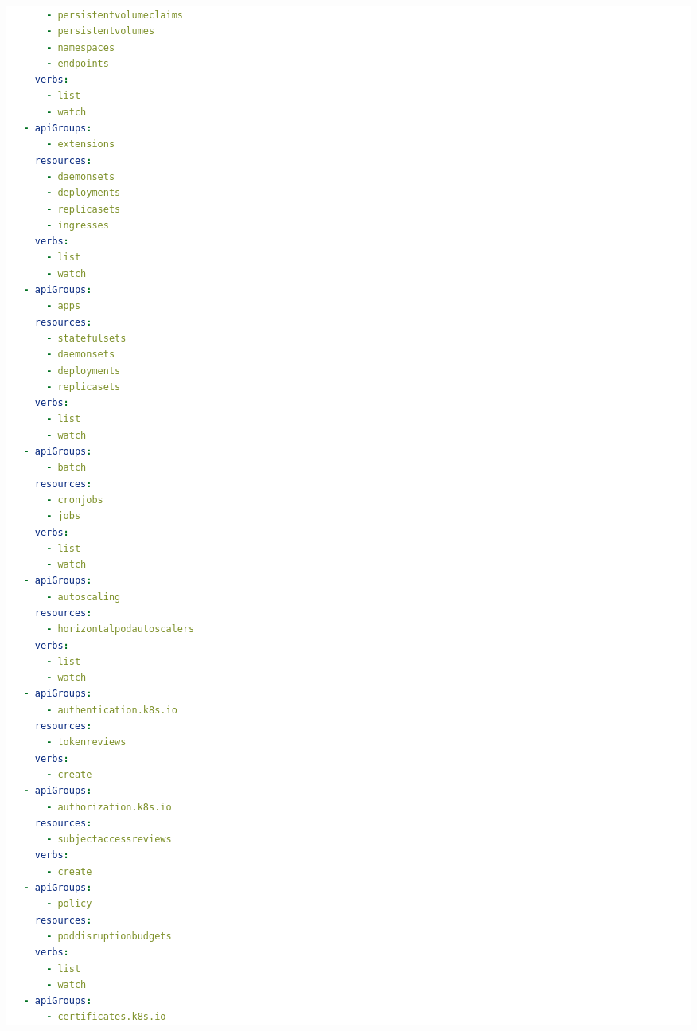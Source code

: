 ```yaml
       - persistentvolumeclaims
       - persistentvolumes
       - namespaces
       - endpoints
     verbs:
       - list
       - watch
   - apiGroups:
       - extensions
     resources:
       - daemonsets
       - deployments
       - replicasets
       - ingresses
     verbs:
       - list
       - watch
   - apiGroups:
       - apps
     resources:
       - statefulsets
       - daemonsets
       - deployments
       - replicasets
     verbs:
       - list
       - watch
   - apiGroups:
       - batch
     resources:
       - cronjobs
       - jobs
     verbs:
       - list
       - watch
   - apiGroups:
       - autoscaling
     resources:
       - horizontalpodautoscalers
     verbs:
       - list
       - watch
   - apiGroups:
       - authentication.k8s.io
     resources:
       - tokenreviews
     verbs:
       - create
   - apiGroups:
       - authorization.k8s.io
     resources:
       - subjectaccessreviews
     verbs:
       - create
   - apiGroups:
       - policy
     resources:
       - poddisruptionbudgets
     verbs:
       - list
       - watch
   - apiGroups:
       - certificates.k8s.io
```